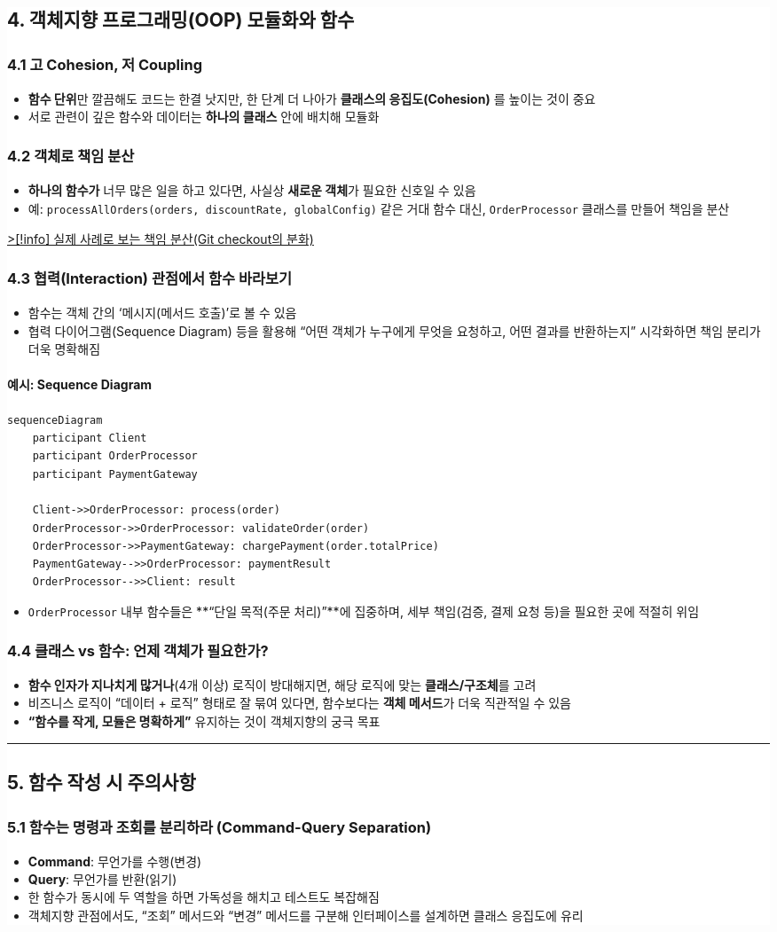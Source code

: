 
## 4. 객체지향 프로그래밍(OOP) 모듈화와 함수

### 4.1 고 Cohesion, 저 Coupling

- **함수 단위**만 깔끔해도 코드는 한결 낫지만, 한 단계 더 나아가 **클래스의 응집도(Cohesion)** 를 높이는 것이 중요
- 서로 관련이 깊은 함수와 데이터는 **하나의 클래스** 안에 배치해 모듈화

### 4.2 객체로 책임 분산

- **하나의 함수가** 너무 많은 일을 하고 있다면, 사실상 **새로운 객체**가 필요한 신호일 수 있음
- 예: `processAllOrders(orders, discountRate, globalConfig)` 같은 거대 함수 대신, `OrderProcessor` 클래스를 만들어 책임을 분산

<a href =".\Reference\git-checkout-책임분산.md">>[!info] 실제 사례로 보는 책임 분산(Git checkout의 분화)</a>

### 4.3 협력(Interaction) 관점에서 함수 바라보기

- 함수는 객체 간의 ‘메시지(메서드 호출)’로 볼 수 있음
- 협력 다이어그램(Sequence Diagram) 등을 활용해 “어떤 객체가 누구에게 무엇을 요청하고, 어떤 결과를 반환하는지” 시각화하면 책임 분리가 더욱 명확해짐

#### 예시: Sequence Diagram

```mermaid
sequenceDiagram
    participant Client
    participant OrderProcessor
    participant PaymentGateway

    Client->>OrderProcessor: process(order)
    OrderProcessor->>OrderProcessor: validateOrder(order)
    OrderProcessor->>PaymentGateway: chargePayment(order.totalPrice)
    PaymentGateway-->>OrderProcessor: paymentResult
    OrderProcessor-->>Client: result
```

- `OrderProcessor` 내부 함수들은 **“단일 목적(주문 처리)”**에 집중하며, 세부 책임(검증, 결제 요청 등)을 필요한 곳에 적절히 위임

### 4.4 클래스 vs 함수: 언제 객체가 필요한가?

- **함수 인자가 지나치게 많거나**(4개 이상) 로직이 방대해지면, 해당 로직에 맞는 **클래스/구조체**를 고려
- 비즈니스 로직이 “데이터 + 로직” 형태로 잘 묶여 있다면, 함수보다는 **객체 메서드**가 더욱 직관적일 수 있음
- **“함수를 작게, 모듈은 명확하게”** 유지하는 것이 객체지향의 궁극 목표

---

## 5. 함수 작성 시 주의사항

### 5.1 함수는 명령과 조회를 분리하라 (Command-Query Separation)

- **Command**: 무언가를 수행(변경)
- **Query**: 무언가를 반환(읽기)
- 한 함수가 동시에 두 역할을 하면 가독성을 해치고 테스트도 복잡해짐
- 객체지향 관점에서도, “조회” 메서드와 “변경” 메서드를 구분해 인터페이스를 설계하면 클래스 응집도에 유리
